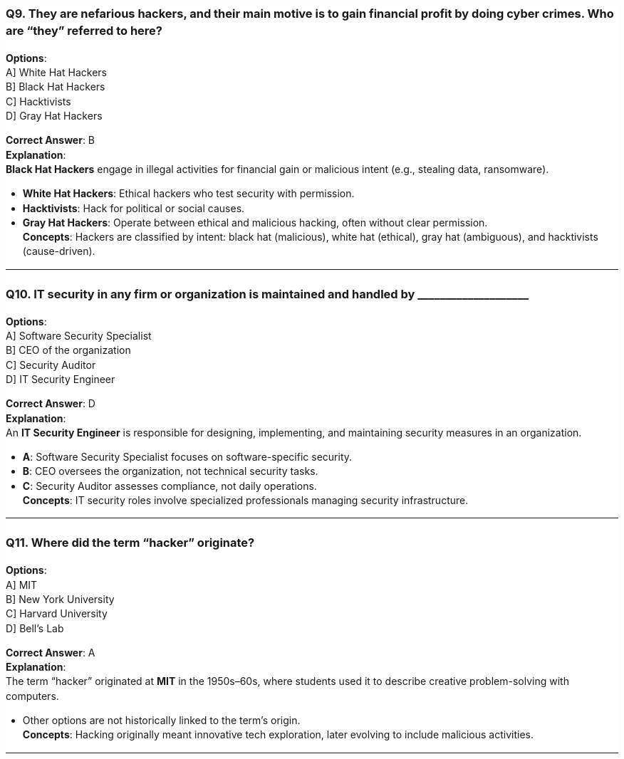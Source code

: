 
### **Q9. They are nefarious hackers, and their main motive is to gain financial profit by doing cyber crimes. Who are “they” referred to here?**
**Options**:  
A] White Hat Hackers  
B] Black Hat Hackers  
C] Hacktivists  
D] Gray Hat Hackers  

**Correct Answer**: B  
**Explanation**:  
**Black Hat Hackers** engage in illegal activities for financial gain or malicious intent (e.g., stealing data, ransomware).  
- **White Hat Hackers**: Ethical hackers who test security with permission.  
- **Hacktivists**: Hack for political or social causes.  
- **Gray Hat Hackers**: Operate between ethical and malicious hacking, often without clear permission.  
**Concepts**: Hackers are classified by intent: black hat (malicious), white hat (ethical), gray hat (ambiguous), and hacktivists (cause-driven).

---

### **Q10. IT security in any firm or organization is maintained and handled by ____________________**
**Options**:  
A] Software Security Specialist  
B] CEO of the organization  
C] Security Auditor  
D] IT Security Engineer  

**Correct Answer**: D  
**Explanation**:  
An **IT Security Engineer** is responsible for designing, implementing, and maintaining security measures in an organization.  
- **A**: Software Security Specialist focuses on software-specific security.  
- **B**: CEO oversees the organization, not technical security tasks.  
- **C**: Security Auditor assesses compliance, not daily operations.  
**Concepts**: IT security roles involve specialized professionals managing security infrastructure.

---

### **Q11. Where did the term “hacker” originate?**
**Options**:  
A] MIT  
B] New York University  
C] Harvard University  
D] Bell’s Lab  

**Correct Answer**: A  
**Explanation**:  
The term “hacker” originated at **MIT** in the 1950s–60s, where students used it to describe creative problem-solving with computers.  
- Other options are not historically linked to the term’s origin.  
**Concepts**: Hacking originally meant innovative tech exploration, later evolving to include malicious activities.

---